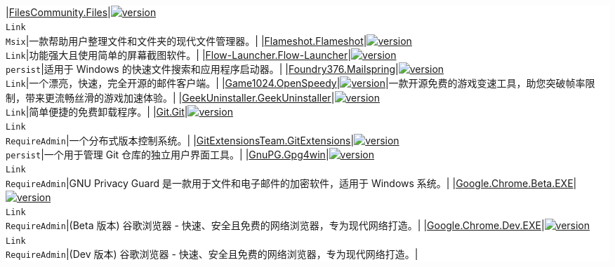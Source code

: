 |[FilesCommunity.Files](https://files.community/ "点击访问仓库或主页")|<a href="./bucket/f/FilesCommunity/FilesCommunity.Files.json" title="点击查看 manifest json 文件"><img src="https://img.shields.io/badge/dynamic/json?url=https%3A%2F%2Fraw.githubusercontent.com%2Fabgox%2Fabyss%2Frefs%2Fheads%2Fmain%2Fbucket%2Ff/FilesCommunity/FilesCommunity.Files.json&query=%24.version&prefix=v&label=%20" alt="version" /></a><br /><code title="使用 Link 进行数据持久化">Link</code><br /><code title="通过 Msix 安装，安装目录不在 Scoop 中，Scoop 只管理数据(如果存在)、安装、卸载、更新">Msix</code>|一款帮助用户整理文件和文件夹的现代文件管理器。|
|[Flameshot.Flameshot](https://flameshot.org "点击访问仓库或主页")|<a href="./bucket/f/Flameshot/Flameshot.Flameshot.json" title="点击查看 manifest json 文件"><img src="https://img.shields.io/badge/dynamic/json?url=https%3A%2F%2Fraw.githubusercontent.com%2Fabgox%2Fabyss%2Frefs%2Fheads%2Fmain%2Fbucket%2Ff/Flameshot/Flameshot.Flameshot.json&query=%24.version&prefix=v&label=%20" alt="version" /></a><br /><code title="使用 Link 进行数据持久化">Link</code>|功能强大且使用简单的屏幕截图软件。|
|[Flow-Launcher.Flow-Launcher](https://www.flowlauncher.com "点击访问仓库或主页")|<a href="./bucket/f/Flow-Launcher/Flow-Launcher.Flow-Launcher.json" title="点击查看 manifest json 文件"><img src="https://img.shields.io/badge/dynamic/json?url=https%3A%2F%2Fraw.githubusercontent.com%2Fabgox%2Fabyss%2Frefs%2Fheads%2Fmain%2Fbucket%2Ff/Flow-Launcher/Flow-Launcher.Flow-Launcher.json&query=%24.version&prefix=v&label=%20" alt="version" /></a><br /><code title="使用 Scoop 官方的 persist">persist</code>|适用于 Windows 的快速文件搜索和应用程序启动器。|
|[Foundry376.Mailspring](https://github.com/Foundry376/Mailspring "点击访问仓库或主页")|<a href="./bucket/f/Foundry376/Foundry376.Mailspring.json" title="点击查看 manifest json 文件"><img src="https://img.shields.io/badge/dynamic/json?url=https%3A%2F%2Fraw.githubusercontent.com%2Fabgox%2Fabyss%2Frefs%2Fheads%2Fmain%2Fbucket%2Ff/Foundry376/Foundry376.Mailspring.json&query=%24.version&prefix=v&label=%20" alt="version" /></a><br /><code title="使用 Link 进行数据持久化">Link</code>|一个漂亮，快速，完全开源的邮件客户端。|
|[Game1024.OpenSpeedy](https://github.com/game1024/OpenSpeedy "点击访问仓库或主页")|<a href="./bucket/g/Game1024/Game1024.OpenSpeedy.json" title="点击查看 manifest json 文件"><img src="https://img.shields.io/badge/dynamic/json?url=https%3A%2F%2Fraw.githubusercontent.com%2Fabgox%2Fabyss%2Frefs%2Fheads%2Fmain%2Fbucket%2Fg/Game1024/Game1024.OpenSpeedy.json&query=%24.version&prefix=v&label=%20" alt="version" /></a>|一款开源免费的游戏变速工具，助您突破帧率限制，带来更流畅丝滑的游戏加速体验。|
|[GeekUninstaller.GeekUninstaller](https://geekuninstaller.com/ "点击访问仓库或主页")|<a href="./bucket/g/GeekUninstaller/GeekUninstaller.GeekUninstaller.json" title="点击查看 manifest json 文件"><img src="https://img.shields.io/badge/dynamic/json?url=https%3A%2F%2Fraw.githubusercontent.com%2Fabgox%2Fabyss%2Frefs%2Fheads%2Fmain%2Fbucket%2Fg/GeekUninstaller/GeekUninstaller.GeekUninstaller.json&query=%24.version&prefix=v&label=%20" alt="version" /></a><br /><code title="使用 Link 进行数据持久化">Link</code>|简单便捷的免费卸载程序。|
|[Git.Git](https://gitforwindows.org/ "点击访问仓库或主页")|<a href="./bucket/g/Git/Git.Git.json" title="点击查看 manifest json 文件"><img src="https://img.shields.io/badge/dynamic/json?url=https%3A%2F%2Fraw.githubusercontent.com%2Fabgox%2Fabyss%2Frefs%2Fheads%2Fmain%2Fbucket%2Fg/Git/Git.Git.json&query=%24.version&prefix=v&label=%20" alt="version" /></a><br /><code title="使用 Link 进行数据持久化">Link</code><br /><code title="在安装、更新或卸载时需要管理员权限">RequireAdmin</code>|一个分布式版本控制系统。|
|[GitExtensionsTeam.GitExtensions](https://gitextensions.github.io/ "点击访问仓库或主页")|<a href="./bucket/g/GitExtensionsTeam/GitExtensionsTeam.GitExtensions.json" title="点击查看 manifest json 文件"><img src="https://img.shields.io/badge/dynamic/json?url=https%3A%2F%2Fraw.githubusercontent.com%2Fabgox%2Fabyss%2Frefs%2Fheads%2Fmain%2Fbucket%2Fg/GitExtensionsTeam/GitExtensionsTeam.GitExtensions.json&query=%24.version&prefix=v&label=%20" alt="version" /></a><br /><code title="使用 Scoop 官方的 persist">persist</code>|一个用于管理 Git 仓库的独立用户界面工具。|
|[GnuPG.Gpg4win](https://www.gpg4win.org "点击访问仓库或主页")|<a href="./bucket/g/GnuPG/GnuPG.Gpg4win.json" title="点击查看 manifest json 文件"><img src="https://img.shields.io/badge/dynamic/json?url=https%3A%2F%2Fraw.githubusercontent.com%2Fabgox%2Fabyss%2Frefs%2Fheads%2Fmain%2Fbucket%2Fg/GnuPG/GnuPG.Gpg4win.json&query=%24.version&prefix=v&label=%20" alt="version" /></a><br /><code title="使用 Link 进行数据持久化">Link</code><br /><code title="在安装、更新或卸载时需要管理员权限">RequireAdmin</code>|GNU Privacy Guard 是一款用于文件和电子邮件的加密软件，适用于 Windows 系统。|
|[Google.Chrome.Beta.EXE](https://www.google.com/intl/zh-CN/chrome/ "点击访问仓库或主页")|<a href="./bucket/g/Google/Google.Chrome.Beta.EXE.json" title="点击查看 manifest json 文件"><img src="https://img.shields.io/badge/dynamic/json?url=https%3A%2F%2Fraw.githubusercontent.com%2Fabgox%2Fabyss%2Frefs%2Fheads%2Fmain%2Fbucket%2Fg/Google/Google.Chrome.Beta.EXE.json&query=%24.version&prefix=v&label=%20" alt="version" /></a><br /><code title="使用 Link 进行数据持久化">Link</code><br /><code title="在安装、更新或卸载时需要管理员权限">RequireAdmin</code>|(Beta 版本) 谷歌浏览器 - 快速、安全且免费的网络浏览器，专为现代网络打造。|
|[Google.Chrome.Dev.EXE](https://www.google.com/intl/zh-CN/chrome/ "点击访问仓库或主页")|<a href="./bucket/g/Google/Google.Chrome.Dev.EXE.json" title="点击查看 manifest json 文件"><img src="https://img.shields.io/badge/dynamic/json?url=https%3A%2F%2Fraw.githubusercontent.com%2Fabgox%2Fabyss%2Frefs%2Fheads%2Fmain%2Fbucket%2Fg/Google/Google.Chrome.Dev.EXE.json&query=%24.version&prefix=v&label=%20" alt="version" /></a><br /><code title="使用 Link 进行数据持久化">Link</code><br /><code title="在安装、更新或卸载时需要管理员权限">RequireAdmin</code>|(Dev 版本) 谷歌浏览器 - 快速、安全且免费的网络浏览器，专为现代网络打造。|